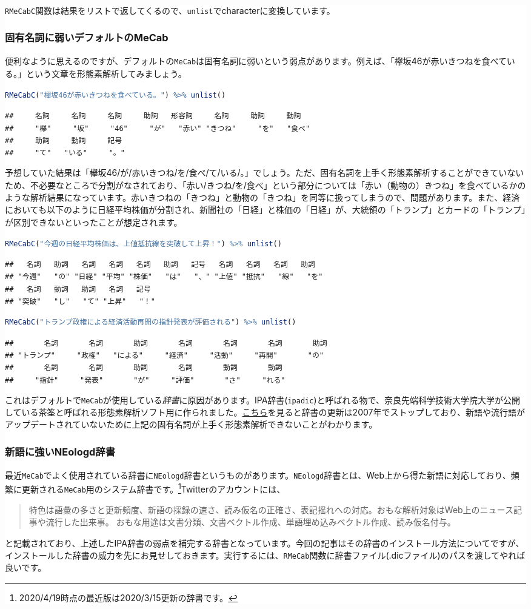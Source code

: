 `RMeCabC`関数は結果をリストで返してくるので、`unlist`でcharacterに変換しています。

### 固有名詞に弱いデフォルトのMeCab

便利なように思えるのですが、デフォルトの`MeCab`は固有名詞に弱いという弱点があります。例えば、「欅坂46が赤いきつねを食べている。」という文章を形態素解析してみましょう。


```r
RMeCabC("欅坂46が赤いきつねを食べている。") %>% unlist()
```

```
##     名詞     名詞     名詞     助詞   形容詞     名詞     助詞     動詞 
##     "欅"     "坂"     "46"     "が"   "赤い" "きつね"     "を"   "食べ" 
##     助詞     動詞     記号 
##     "て"   "いる"     "。"
```
予想していた結果は「欅坂46/が/赤いきつね/を/食べ/て/いる/。」でしょう。ただ、固有名詞を上手く形態素解析することができていないため、不必要なところで分割がなされており、「赤い/きつね/を/食べ」という部分については「赤い（動物の）きつね」を食べているかのような解析結果になっています。赤いきつねの「きつね」と動物の「きつね」を同等に扱ってしまうので、問題があります。また、経済においても以下のように日経平均株価が分割され、新聞社の「日経」と株価の「日経」が、大統領の「トランプ」とカードの「トランプ」が区別できないといったことが想定されます。


```r
RMeCabC("今週の日経平均株価は、上値抵抗線を突破して上昇！") %>% unlist()
```

```
##   名詞   助詞   名詞   名詞   名詞   助詞   記号   名詞   名詞   名詞   助詞 
## "今週"   "の" "日経" "平均" "株価"   "は"   "、" "上値" "抵抗"   "線"   "を" 
##   名詞   動詞   助詞   名詞   記号 
## "突破"   "し"   "て" "上昇"   "！"
```

```r
RMeCabC("トランプ政権による経済活動再開の指針発表が評価される") %>% unlist()
```

```
##       名詞       名詞       助詞       名詞       名詞       名詞       助詞 
## "トランプ"     "政権"   "による"     "経済"     "活動"     "再開"       "の" 
##       名詞       名詞       助詞       名詞       動詞       動詞 
##     "指針"     "発表"       "が"     "評価"       "さ"     "れる"
```

これはデフォルトで`MeCab`が使用している*辞書*に原因があります。IPA辞書(`ipadic`)と呼ばれる物で、奈良先端科学技術大学院大学が公開している茶筌と呼ばれる形態素解析ソフト用に作られました。[こちら](https://ja.osdn.net/projects/ipadic/releases/)を見ると辞書の更新は2007年でストップしており、新語や流行語がアップデートされていないために上記の固有名詞が上手く形態素解析できないことがわかります。

### 新語に強いNEologd辞書

最近`MeCab`でよく使用されている辞書に`NEologd`辞書というものがあります。`NEologd`辞書とは、Web上から得た新語に対応しており、頻繁に更新される`MeCab`用のシステム辞書です。[^2]Twitterのアカウントには、

[^2]:2020/4/19時点の最近版は2020/3/15更新の辞書です。

>特色は語彙の多さと更新頻度、新語の採録の速さ、読み仮名の正確さ、表記揺れへの対応。おもな解析対象はWeb上のニュース記事や流行した出来事。
>おもな用途は文書分類、文書ベクトル作成、単語埋め込みベクトル作成、読み仮名付与。

と記載されており、上述したIPA辞書の弱点を補完する辞書となっています。今回の記事はその辞書のインストール方法についてですが、インストールした辞書の威力を先にお見せしておきます。実行するには、`RMeCab`関数に辞書ファイル(.dicファイル)のパスを渡してやれば良いです。
